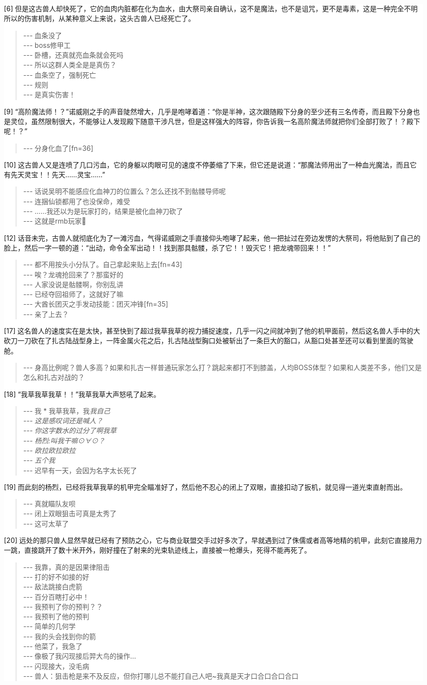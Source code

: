 [6] 但是这古兽人却快死了，它的血肉内脏都在化为血水，由大祭司亲自确认，这不是魔法，也不是诅咒，更不是毒素，这是一种完全不明所以的伤害机制，从某种意义上来说，这头古兽人已经死亡了。
>--- 血条没了<br>
>--- boss修甲工<br>
>--- 卧槽，还真就亮血条就会死吗<br>
>--- 所以这群人类全是是真伤？<br>
>--- 血条空了，强制死亡<br>
>--- 规则<br>
>--- 是真实伤害！<br>

[9] “高阶魔法师！？”诺威刚之手的声音陡然增大，几乎是咆哮着道：“你是半神，这次跟随殿下分身的至少还有三名传奇，而且殿下分身也是灵位，虽然限制很大，不能够让人发现殿下随意干涉凡世，但是这样强大的阵容，你告诉我一名高阶魔法师就把你们全部打败了！？殿下呢！？”
>--- 分身化血了[fn=36]<br>

[10] 这古兽人又是连喷了几口污血，它的身躯以肉眼可见的速度不停萎缩了下来，但它还是说道：“那魔法师用出了一种血光魔法，而且它有先天灵宝！！先天……灵宝……”
>--- 话说吴明不能感应化血神刀的位置么？怎么还找不到骷髅导师呢<br>
>--- 连捆仙锁都用了也没保命，难受<br>
>--- ……我还以为是玩家打的，结果是被化血神刀砍了<br>
>--- 这就是rmb玩家🐴<br>

[12] 话音未完，古兽人就彻底化为了一滩污血，气得诺威刚之手直接仰头咆哮了起来，他一把扯过在旁边发愣的大祭司，将他贴到了自己的脸上，然后一字一顿的道：“出动，命令全军出动！！找到那具骷髅，杀了它！！毁灭它！把龙魂带回来！！”
>--- 都不用按头小分队了。自己拿起来贴上去[fn=43]<br>
>--- 唉？龙魂抢回来了？那蛮好的<br>
>--- 人家没说是骷髅啊，你别乱讲<br>
>--- 已经夺回祖师了，这就好了嘛<br>
>--- 大酋长团灭之手发动技能：团灭冲锋[fn=35]<br>
>--- 亲了上去？<br>

[17] 这名兽人的速度实在是太快，甚至快到了超过我草我草的视力捕捉速度，几乎一闪之间就冲到了他的机甲面前，然后这名兽人手中的大砍刀一刀砍在了扎古陆战型身上，一阵金属火花之后，扎古陆战型胸口处被斩出了一条巨大的豁口，从豁口处甚至还可以看到里面的驾驶舱。
>--- 身高比例呢？兽人多高？如果和扎古一样普通玩家怎么打？跳起来都打不到膝盖，人均BOSS体型？如果和人类差不多，他们又是怎么和扎古对战的？<br>

[18] “我草我草我草！！”我草我草大声怒吼了起来。
>--- 我 * 我草我草，我*我自己<br>
>--- 这是感叹词还是喊人？<br>
>--- 你这字数水的过分了啊我草<br>
>--- 杨烈:叫我干嘛⊙∀⊙？<br>
>--- 欧拉欧拉欧拉<br>
>--- 五个我*<br>
>--- 迟早有一天，会因为名字太长死了<br>

[19] 而此刻的杨烈，已经将我草我草的机甲完全瞄准好了，然后他不忍心的闭上了双眼，直接扣动了扳机，就见得一道光束直射而出。
>--- 真就瞄队友呗<br>
>--- 闭上双眼狙击可真是太秀了<br>
>--- 这可太草了<br>

[20] 远处的那只兽人显然早就已经有了预防之心，它与商业联盟交手过好多次了，早就遇到过了侏儒或者高等地精的机甲，此刻它直接用力一跳，直接跳开了数十米开外，刚好撞在了射来的光束轨迹线上，直接被一枪爆头，死得不能再死了。
>--- 我靠，真的是因果律阻击<br>
>--- 打的好不如接的好<br>
>--- 敌法跳接白虎箭<br>
>--- 百分百瞎打必中！<br>
>--- 我预判了你的预判？？<br>
>--- 我预判了他的预判<br>
>--- 简单的几何学<br>
>--- 我的头会找到你的箭<br>
>--- 他菜了，我急了<br>
>--- 像极了我闪现接后羿大鸟的操作…<br>
>--- 闪现接大，没毛病<br>
>--- 兽人：狙击枪是来不及反应，但你打哪儿总不能打自己人吧~我真是天才口合口合口合口<br>
